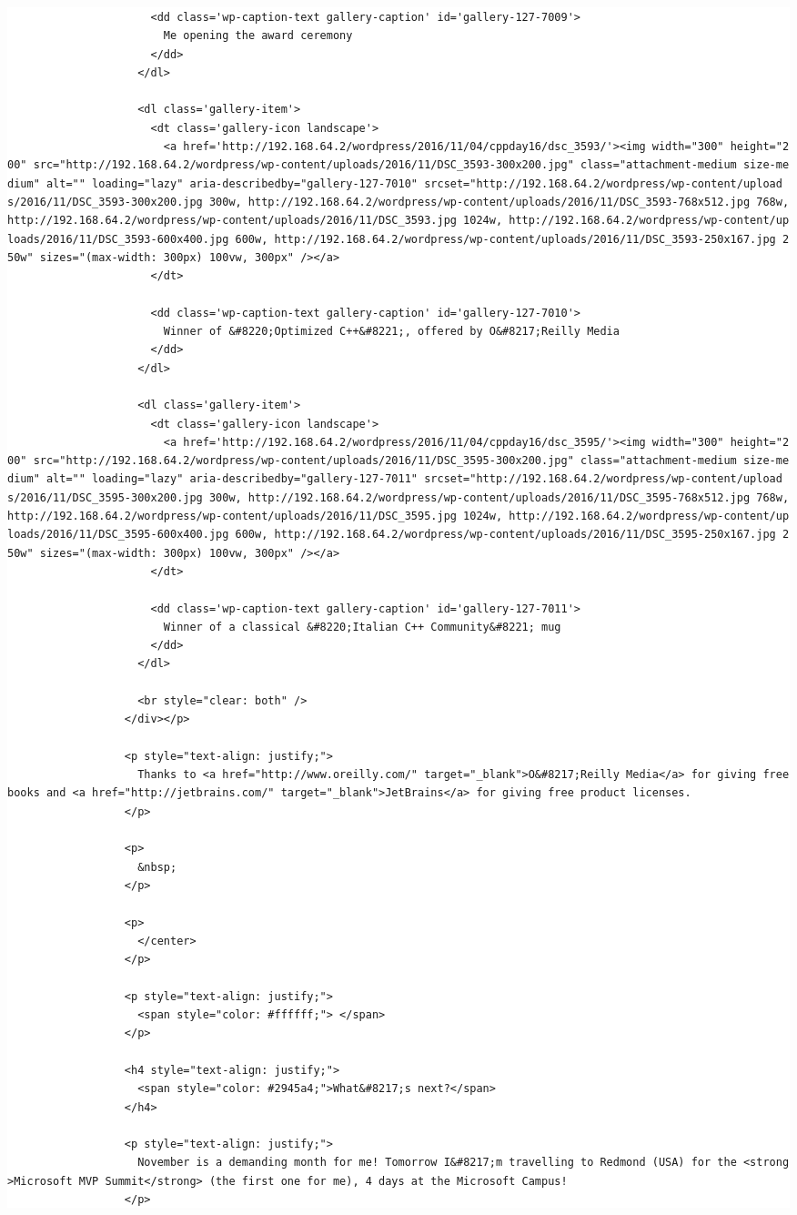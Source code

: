                           <dd class='wp-caption-text gallery-caption' id='gallery-127-7009'>
                            Me opening the award ceremony
                          </dd>
                        </dl>
                        
                        <dl class='gallery-item'>
                          <dt class='gallery-icon landscape'>
                            <a href='http://192.168.64.2/wordpress/2016/11/04/cppday16/dsc_3593/'><img width="300" height="200" src="http://192.168.64.2/wordpress/wp-content/uploads/2016/11/DSC_3593-300x200.jpg" class="attachment-medium size-medium" alt="" loading="lazy" aria-describedby="gallery-127-7010" srcset="http://192.168.64.2/wordpress/wp-content/uploads/2016/11/DSC_3593-300x200.jpg 300w, http://192.168.64.2/wordpress/wp-content/uploads/2016/11/DSC_3593-768x512.jpg 768w, http://192.168.64.2/wordpress/wp-content/uploads/2016/11/DSC_3593.jpg 1024w, http://192.168.64.2/wordpress/wp-content/uploads/2016/11/DSC_3593-600x400.jpg 600w, http://192.168.64.2/wordpress/wp-content/uploads/2016/11/DSC_3593-250x167.jpg 250w" sizes="(max-width: 300px) 100vw, 300px" /></a>
                          </dt>
                          
                          <dd class='wp-caption-text gallery-caption' id='gallery-127-7010'>
                            Winner of &#8220;Optimized C++&#8221;, offered by O&#8217;Reilly Media
                          </dd>
                        </dl>
                        
                        <dl class='gallery-item'>
                          <dt class='gallery-icon landscape'>
                            <a href='http://192.168.64.2/wordpress/2016/11/04/cppday16/dsc_3595/'><img width="300" height="200" src="http://192.168.64.2/wordpress/wp-content/uploads/2016/11/DSC_3595-300x200.jpg" class="attachment-medium size-medium" alt="" loading="lazy" aria-describedby="gallery-127-7011" srcset="http://192.168.64.2/wordpress/wp-content/uploads/2016/11/DSC_3595-300x200.jpg 300w, http://192.168.64.2/wordpress/wp-content/uploads/2016/11/DSC_3595-768x512.jpg 768w, http://192.168.64.2/wordpress/wp-content/uploads/2016/11/DSC_3595.jpg 1024w, http://192.168.64.2/wordpress/wp-content/uploads/2016/11/DSC_3595-600x400.jpg 600w, http://192.168.64.2/wordpress/wp-content/uploads/2016/11/DSC_3595-250x167.jpg 250w" sizes="(max-width: 300px) 100vw, 300px" /></a>
                          </dt>
                          
                          <dd class='wp-caption-text gallery-caption' id='gallery-127-7011'>
                            Winner of a classical &#8220;Italian C++ Community&#8221; mug
                          </dd>
                        </dl>
                        
                        <br style="clear: both" />
                      </div></p> 
                      
                      <p style="text-align: justify;">
                        Thanks to <a href="http://www.oreilly.com/" target="_blank">O&#8217;Reilly Media</a> for giving free books and <a href="http://jetbrains.com/" target="_blank">JetBrains</a> for giving free product licenses.
                      </p>
                      
                      <p>
                        &nbsp;
                      </p>
                      
                      <p>
                        </center>
                      </p>
                      
                      <p style="text-align: justify;">
                        <span style="color: #ffffff;"> </span>
                      </p>
                      
                      <h4 style="text-align: justify;">
                        <span style="color: #2945a4;">What&#8217;s next?</span>
                      </h4>
                      
                      <p style="text-align: justify;">
                        November is a demanding month for me! Tomorrow I&#8217;m travelling to Redmond (USA) for the <strong>Microsoft MVP Summit</strong> (the first one for me), 4 days at the Microsoft Campus!
                      </p>
                      